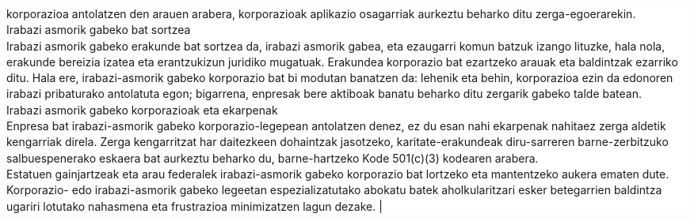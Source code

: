 korporazioa antolatzen den arauen arabera, korporazioak aplikazio osagarriak aurkeztu beharko ditu zerga-egoerarekin.<br/>Irabazi asmorik gabeko bat sortzea<br/>Irabazi asmorik gabeko erakunde bat sortzea da, irabazi asmorik gabea, eta ezaugarri komun batzuk izango lituzke, hala nola, erakunde bereizia izatea eta erantzukizun juridiko mugatuak. Erakundea korporazio bat ezartzeko arauak eta baldintzak ezarriko ditu. Hala ere, irabazi-asmorik gabeko korporazio bat bi modutan banatzen da: lehenik eta behin, korporazioa ezin da edonoren irabazi pribaturako antolatuta egon; bigarrena, enpresak bere aktiboak banatu beharko ditu zergarik gabeko talde batean.<br/>Irabazi asmorik gabeko korporazioak eta ekarpenak<br/>Enpresa bat irabazi-asmorik gabeko korporazio-legepean antolatzen denez, ez du esan nahi ekarpenak nahitaez zerga aldetik kengarriak direla. Zerga kengarritzat har daitezkeen dohaintzak jasotzeko, karitate-erakundeak diru-sarreren barne-zerbitzuko salbuespenerako eskaera bat aurkeztu beharko du, barne-hartzeko Kode 501(c)(3) kodearen arabera.<br/>Estatuen gainjartzeak eta arau federalek irabazi-asmorik gabeko korporazio bat lortzeko eta mantentzeko aukera ematen dute. Korporazio- edo irabazi-asmorik gabeko legeetan espezializatutako abokatu batek aholkularitzari esker betegarrien baldintza ugariri lotutako nahasmena eta frustrazioa minimizatzen lagun dezake. |

